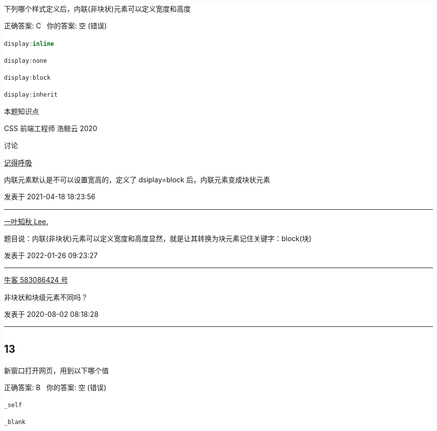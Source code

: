 下列哪个样式定义后，内联(非块状)元素可以定义宽度和高度

正确答案: C   你的答案: 空 (错误)

```cpp
display:inline
```

```cpp
display:none
```

```cpp
display:block
```

```cpp
display:inherit
```

本题知识点

CSS 前端工程师 浩鲸云 2020

讨论

[记得呼吸](https://www.nowcoder.com/profile/608688083)

内联元素默认是不可以设置宽高的，定义了 dsiplay=block 后，内联元素变成块状元素

发表于 2021-04-18 18:23:56

* * *

[一叶知秋 Lee.](https://www.nowcoder.com/profile/112910856)

题目说：内联(非块状)元素可以定义宽度和高度显然，就是让其转换为块元素记住关键字：block(块)

发表于 2022-01-26 09:23:27

* * *

[牛客 583086424 号](https://www.nowcoder.com/profile/583086424)

非块状和块级元素不同吗？

发表于 2020-08-02 08:18:28

* * *

## 13

新窗口打开网页，用到以下哪个值

正确答案: B   你的答案: 空 (错误)

```cpp
_self
```

```cpp
_blank
```
